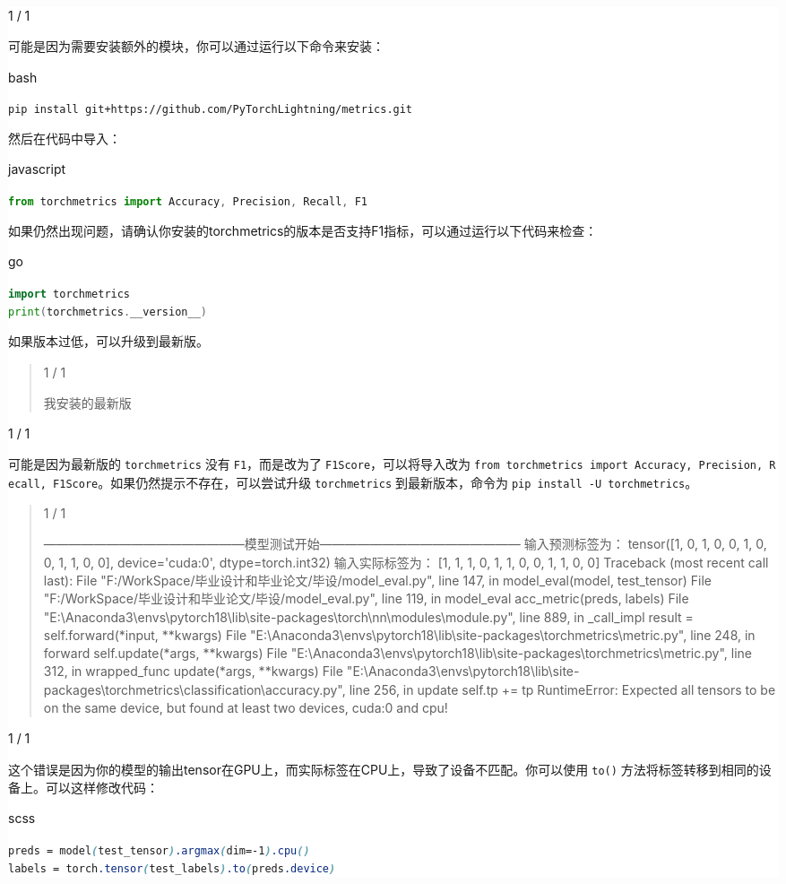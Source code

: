 1 / 1

可能是因为需要安装额外的模块，你可以通过运行以下命令来安装：

bash

```bash
pip install git+https://github.com/PyTorchLightning/metrics.git
```

然后在代码中导入：

javascript

```javascript
from torchmetrics import Accuracy, Precision, Recall, F1
```

如果仍然出现问题，请确认你安装的torchmetrics的版本是否支持F1指标，可以通过运行以下代码来检查：

go

```go
import torchmetrics
print(torchmetrics.__version__)
```

如果版本过低，可以升级到最新版。

> 1 / 1
> 
> 我安装的最新版

1 / 1

可能是因为最新版的 `torchmetrics` 没有 `F1`，而是改为了 `F1Score`，可以将导入改为 `from torchmetrics import Accuracy, Precision, Recall, F1Score`。如果仍然提示不存在，可以尝试升级 `torchmetrics` 到最新版本，命令为 `pip install -U torchmetrics`。

> 1 / 1
> 
> ————————————————模型测试开始———————————————— 输入预测标签为： tensor(\[1, 0, 1, 0, 0, 1, 0, 0, 1, 1, 0, 0\], device='cuda:0', dtype=torch.int32) 输入实际标签为： \[1, 1, 1, 0, 1, 1, 0, 0, 1, 1, 0, 0\] Traceback (most recent call last): File "F:/WorkSpace/毕业设计和毕业论文/毕设/model\_eval.py", line 147, in <module> model\_eval(model, test\_tensor) File "F:/WorkSpace/毕业设计和毕业论文/毕设/model\_eval.py", line 119, in model\_eval acc\_metric(preds, labels) File "E:\\Anaconda3\\envs\\pytorch18\\lib\\site-packages\\torch\\nn\\modules\\module.py", line 889, in \_call\_impl result = self.forward(\*input, \*\*kwargs) File "E:\\Anaconda3\\envs\\pytorch18\\lib\\site-packages\\torchmetrics\\metric.py", line 248, in forward self.update(\*args, \*\*kwargs) File "E:\\Anaconda3\\envs\\pytorch18\\lib\\site-packages\\torchmetrics\\metric.py", line 312, in wrapped\_func update(\*args, \*\*kwargs) File "E:\\Anaconda3\\envs\\pytorch18\\lib\\site-packages\\torchmetrics\\classification\\accuracy.py", line 256, in update self.tp += tp RuntimeError: Expected all tensors to be on the same device, but found at least two devices, cuda:0 and cpu!

1 / 1

这个错误是因为你的模型的输出tensor在GPU上，而实际标签在CPU上，导致了设备不匹配。你可以使用 `to()` 方法将标签转移到相同的设备上。可以这样修改代码：

scss

```scss
preds = model(test_tensor).argmax(dim=-1).cpu()
labels = torch.tensor(test_labels).to(preds.device)
```
